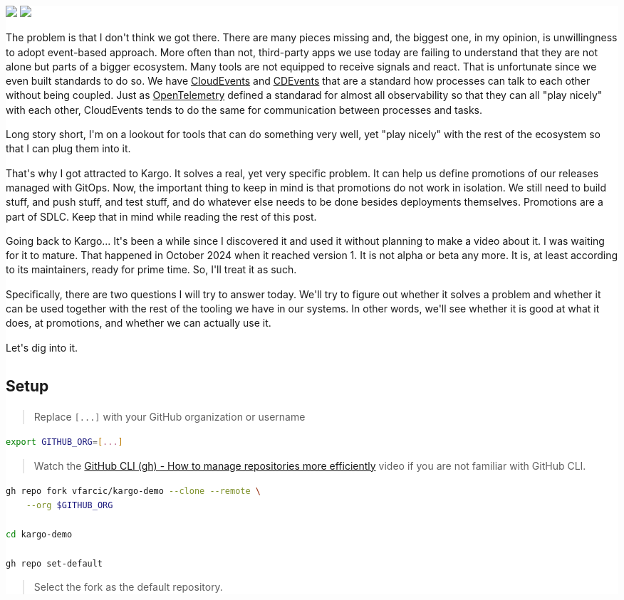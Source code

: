 ![](/logo/cloud-events.png?height=8vw&classes=inline)
![](/logo/cd-events.webp?height=10vw&classes=inline)

The problem is that I don't think we got there. There are many pieces missing and, the biggest one, in my opinion, is unwillingness to adopt event-based approach. More often than not, third-party apps we use today are failing to understand that they are not alone but parts of a bigger ecosystem. Many tools are not equipped to receive signals and react. That is unfortunate since we even built standards to do so. We have [CloudEvents](https://cloudevents.io) and [CDEvents](https://cdevents.dev) that are a standard how processes can talk to each other without being coupled. Just as [OpenTelemetry](https://opentelemetry.io) defined a standarad for almost all observability so that they can all "play nicely" with each other, CloudEvents tends to do the same for communication between processes and tasks.

Long story short, I'm on a lookout for tools that can do something very well, yet "play nicely" with the rest of the ecosystem so that I can plug them into it.

That's why I got attracted to Kargo. It solves a real, yet very specific problem. It can help us define promotions of our releases managed with GitOps. Now, the important thing to keep in mind is that promotions do not work in isolation. We still need to build stuff, and push stuff, and test stuff, and do whatever else needs to be done besides deployments themselves. Promotions are a part of SDLC. Keep that in mind while reading the rest of this post.

Going back to Kargo... It's been a while since I discovered it and used it without planning to make a video about it. I was waiting for it to mature. That happened in October 2024 when it reached version 1. It is not alpha or beta any more. It is, at least according to its maintainers, ready for prime time. So, I'll treat it as such.

Specifically, there are two questions I will try to answer today. We'll try to figure out whether it solves a problem and whether it can be used together with the rest of the tooling we have in our systems. In other words, we'll see whether it is good at what it does, at promotions, and whether we can actually use it.

Let's dig into it.

## Setup

> Replace `[...]` with your GitHub organization or username

```sh
export GITHUB_ORG=[...]
```

> Watch the [GitHub CLI (gh) - How to manage repositories more efficiently](https://youtu.be/BII6ZY2Rnlc) video if you are not familiar with GitHub CLI.

```sh
gh repo fork vfarcic/kargo-demo --clone --remote \
    --org $GITHUB_ORG

cd kargo-demo

gh repo set-default
```

> Select the fork as the default repository.
